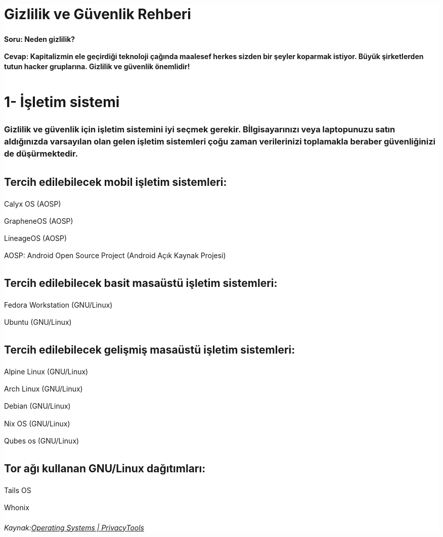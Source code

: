 # Gizlilik ve Güvenlik Rehberi

**Soru: Neden gizlilik?**

**Cevap: Kapitalizmin ele geçirdiği teknoloji çağında maalesef herkes sizden bir şeyler koparmak istiyor. Büyük şirketlerden tutun hacker gruplarına. Gizlilik ve güvenlik önemlidir!**

# 

# 1- İşletim sistemi

### Gizlilik ve güvenlik için işletim sistemini iyi seçmek gerekir. Bİlgisayarınızı veya laptopunuzu satın aldığınızda varsayılan olan gelen işletim sistemleri çoğu zaman verilerinizi toplamakla beraber güvenliğinizi de düşürmektedir.

## Tercih edilebilecek mobil işletim sistemleri:

Calyx OS (AOSP)

GrapheneOS (AOSP)

LineageOS (AOSP)

AOSP: Android Open Source Project (Android Açık Kaynak Projesi)

## Tercih edilebilecek basit  masaüstü işletim sistemleri:

Fedora Workstation (GNU/Linux)

Ubuntu (GNU/Linux)

## Tercih edilebilecek gelişmiş masaüstü işletim sistemleri:

Alpine Linux (GNU/Linux)

Arch Linux (GNU/Linux)

Debian (GNU/Linux)

Nix OS (GNU/Linux)

 Qubes os (GNU/Linux)

## Tor ağı kullanan GNU/Linux dağıtımları:

Tails OS 

Whonix

###### Kaynak:[Operating Systems | PrivacyTools](https://privacytools.io/operating-systems/)
